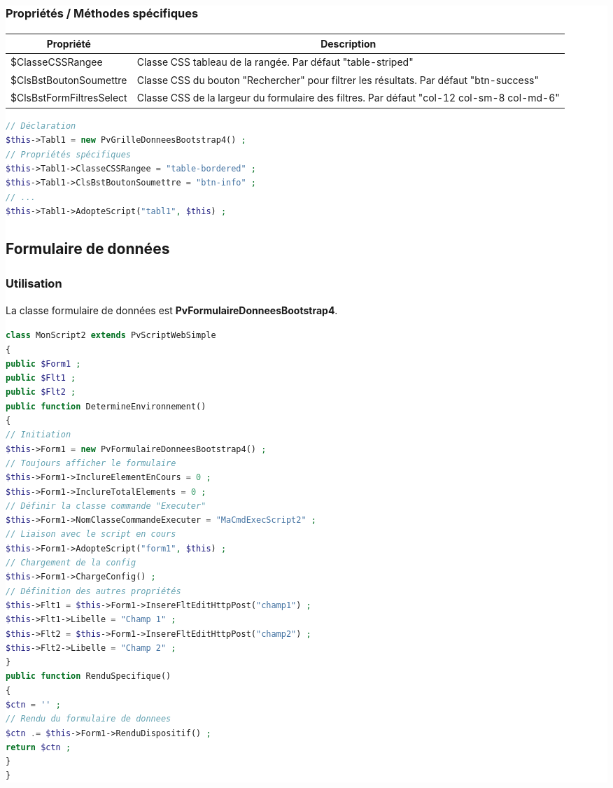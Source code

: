 ### Propriétés / Méthodes spécifiques

Propriété | Description
------------- | -------------
$ClasseCSSRangee | Classe CSS tableau de la rangée. Par défaut "table-striped"
$ClsBstBoutonSoumettre | Classe CSS du bouton "Rechercher" pour filtrer les résultats. Par défaut "btn-success"
$ClsBstFormFiltresSelect | Classe CSS de la largeur du formulaire des filtres. Par défaut "col-12 col-sm-8 col-md-6"

```php
// Déclaration
$this->Tabl1 = new PvGrilleDonneesBootstrap4() ;
// Propriétés spécifiques
$this->Tabl1->ClasseCSSRangee = "table-bordered" ;
$this->Tabl1->ClsBstBoutonSoumettre = "btn-info" ;
// ...
$this->Tabl1->AdopteScript("tabl1", $this) ;
```

## Formulaire de données

### Utilisation

La classe formulaire de données est **PvFormulaireDonneesBootstrap4**.

```php
class MonScript2 extends PvScriptWebSimple
{
public $Form1 ;
public $Flt1 ;
public $Flt2 ;
public function DetermineEnvironnement()
{
// Initiation
$this->Form1 = new PvFormulaireDonneesBootstrap4() ;
// Toujours afficher le formulaire
$this->Form1->InclureElementEnCours = 0 ;
$this->Form1->InclureTotalElements = 0 ;
// Définir la classe commande "Executer"
$this->Form1->NomClasseCommandeExecuter = "MaCmdExecScript2" ;
// Liaison avec le script en cours
$this->Form1->AdopteScript("form1", $this) ;
// Chargement de la config
$this->Form1->ChargeConfig() ;
// Définition des autres propriétés
$this->Flt1 = $this->Form1->InsereFltEditHttpPost("champ1") ;
$this->Flt1->Libelle = "Champ 1" ;
$this->Flt2 = $this->Form1->InsereFltEditHttpPost("champ2") ;
$this->Flt2->Libelle = "Champ 2" ;
}
public function RenduSpecifique()
{
$ctn = '' ;
// Rendu du formulaire de donnees
$ctn .= $this->Form1->RenduDispositif() ;
return $ctn ;
}
}
```
